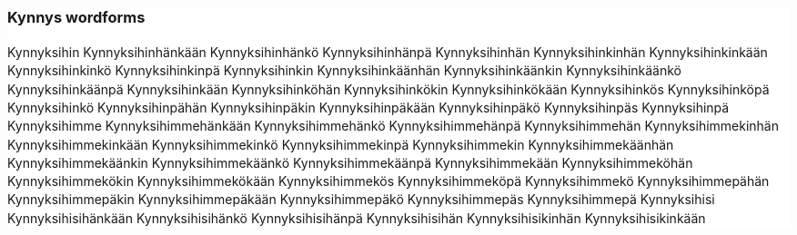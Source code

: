 
### Kynnys wordforms

Kynnyksihin
Kynnyksihinhänkään
Kynnyksihinhänkö
Kynnyksihinhänpä
Kynnyksihinhän
Kynnyksihinkinhän
Kynnyksihinkinkään
Kynnyksihinkinkö
Kynnyksihinkinpä
Kynnyksihinkin
Kynnyksihinkäänhän
Kynnyksihinkäänkin
Kynnyksihinkäänkö
Kynnyksihinkäänpä
Kynnyksihinkään
Kynnyksihinköhän
Kynnyksihinkökin
Kynnyksihinkökään
Kynnyksihinkös
Kynnyksihinköpä
Kynnyksihinkö
Kynnyksihinpähän
Kynnyksihinpäkin
Kynnyksihinpäkään
Kynnyksihinpäkö
Kynnyksihinpäs
Kynnyksihinpä
Kynnyksihimme
Kynnyksihimmehänkään
Kynnyksihimmehänkö
Kynnyksihimmehänpä
Kynnyksihimmehän
Kynnyksihimmekinhän
Kynnyksihimmekinkään
Kynnyksihimmekinkö
Kynnyksihimmekinpä
Kynnyksihimmekin
Kynnyksihimmekäänhän
Kynnyksihimmekäänkin
Kynnyksihimmekäänkö
Kynnyksihimmekäänpä
Kynnyksihimmekään
Kynnyksihimmeköhän
Kynnyksihimmekökin
Kynnyksihimmekökään
Kynnyksihimmekös
Kynnyksihimmeköpä
Kynnyksihimmekö
Kynnyksihimmepähän
Kynnyksihimmepäkin
Kynnyksihimmepäkään
Kynnyksihimmepäkö
Kynnyksihimmepäs
Kynnyksihimmepä
Kynnyksihisi
Kynnyksihisihänkään
Kynnyksihisihänkö
Kynnyksihisihänpä
Kynnyksihisihän
Kynnyksihisikinhän
Kynnyksihisikinkään